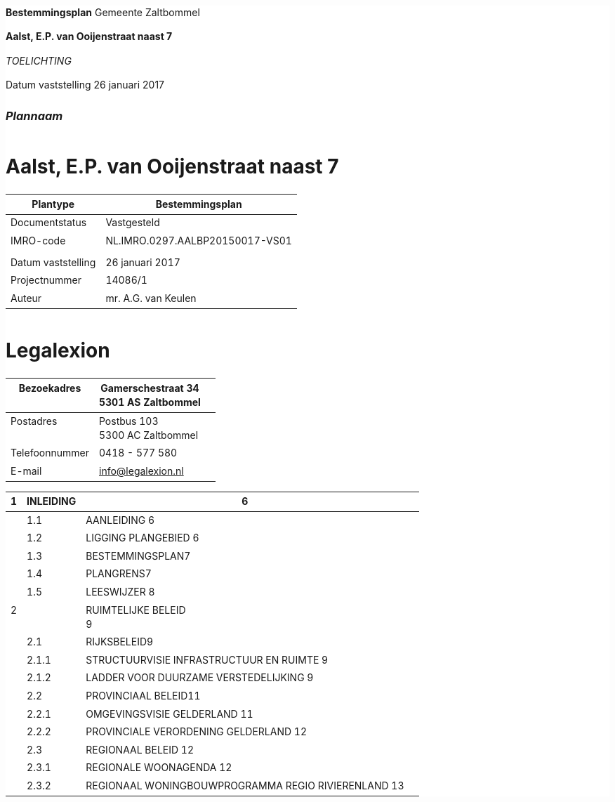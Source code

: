 **Bestemmingsplan**  Gemeente Zaltbommel

**Aalst, E.P. van Ooijenstraat naast 7**

*TOELICHTING*

Datum vaststelling 26 januari 2017

### *Plannaam*

# **Aalst, E.P. van Ooijenstraat naast 7**

| Plantype           | Bestemmingsplan                 |
|--------------------|---------------------------------|
| Documentstatus     | Vastgesteld                     |
| IMRO-code          | NL.IMRO.0297.AALBP20150017-VS01 |
|                    |                                 |
| Datum vaststelling | 26 januari 2017                 |
| Projectnummer      | 14086/1                         |
| Auteur             | mr. A.G. van Keulen             |

# Legalexion

| Bezoekadres    | Gamerschestraat 34<br>5301 AS Zaltbommel |  |
|----------------|------------------------------------------|--|
| Postadres      | Postbus 103<br>5300 AC Zaltbommel        |  |
| Telefoonnummer | 0418 - 577 580                           |  |
| E-mail         | info@legalexion.nl                       |  |

| 1  | INLEIDING | 6                                                   |  |
|----|-----------|-----------------------------------------------------|--|
|    | 1.1       | AANLEIDING 6                                        |  |
|    | 1.2       | LIGGING	PLANGEBIED 6                                |  |
|    | 1.3       | BESTEMMINGSPLAN7                                    |  |
|    | 1.4       | PLANGRENS7                                          |  |
|    | 1.5       | LEESWIJZER 8                                        |  |
| 2  |           | RUIMTELIJKE	BELEID<br>9                             |  |
|    | 2.1       | RIJKSBELEID9                                        |  |
|    | 2.1.1     | STRUCTUURVISIE	INFRASTRUCTUUR	EN	RUIMTE 9           |  |
|    | 2.1.2     | LADDER	VOOR	DUURZAME	VERSTEDELIJKING 9              |  |
|    | 2.2       | PROVINCIAAL	BELEID11                                |  |
|    | 2.2.1     | OMGEVINGSVISIE	GELDERLAND 11                        |  |
|    | 2.2.2     | PROVINCIALE	VERORDENING	GELDERLAND 12               |  |
|    | 2.3       | REGIONAAL	BELEID 12                                 |  |
|    | 2.3.1     | REGIONALE	WOONAGENDA 12                             |  |
|    | 2.3.2     | REGIONAAL	WONINGBOUWPROGRAMMA	REGIO	RIVIERENLAND 13 |  |